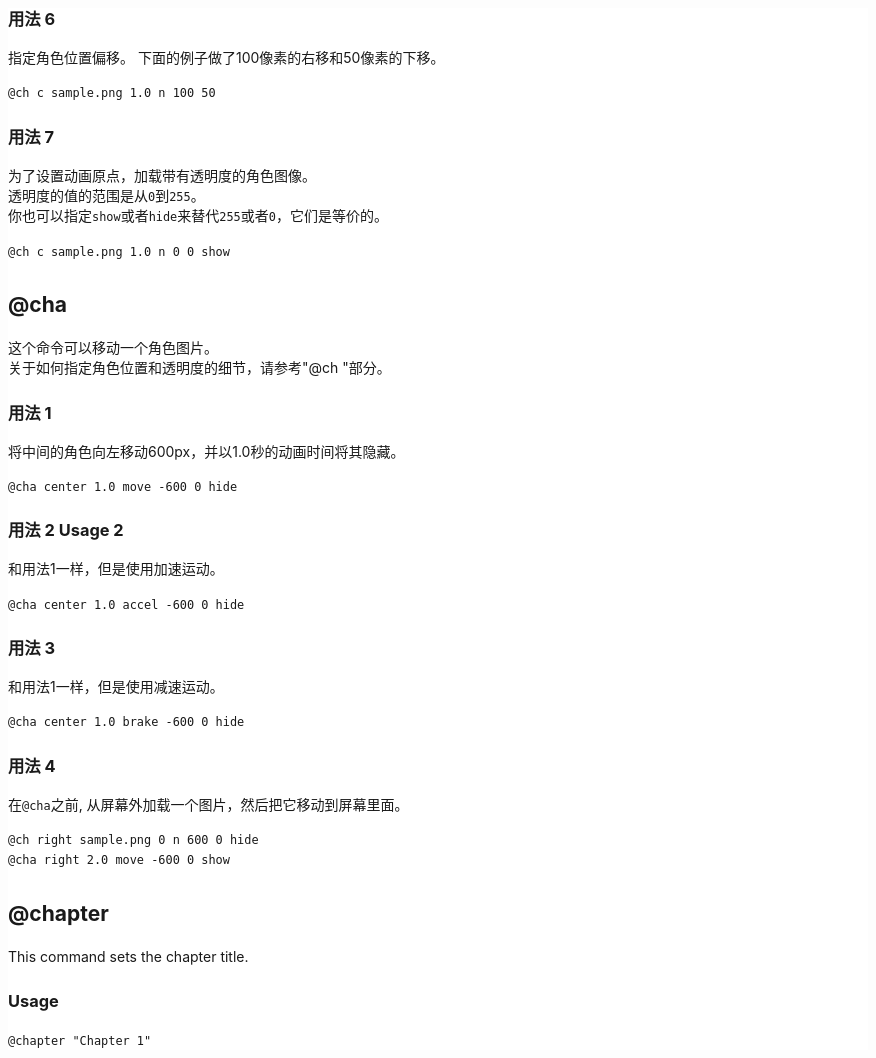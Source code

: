 ### 用法 6 
指定角色位置偏移。
下面的例子做了100像素的右移和50像素的下移。
```
@ch c sample.png 1.0 n 100 50
```

### 用法 7
为了设置动画原点，加载带有透明度的角色图像。<br/>
透明度的值的范围是从`0`到`255`。<br/>
你也可以指定`show`或者`hide`来替代`255`或者`0`，它们是等价的。
```
@ch c sample.png 1.0 n 0 0 show
```

## @cha

这个命令可以移动一个角色图片。<br/>
关于如何指定角色位置和透明度的细节，请参考"@ch "部分。

### 用法 1
将中间的角色向左移动600px，并以1.0秒的动画时间将其隐藏。
```
@cha center 1.0 move -600 0 hide
```

### 用法 2 Usage 2
和用法1一样，但是使用加速运动。
```
@cha center 1.0 accel -600 0 hide
```

### 用法 3 
和用法1一样，但是使用减速运动。
```
@cha center 1.0 brake -600 0 hide
```

### 用法 4 
在`@cha`之前, 从屏幕外加载一个图片，然后把它移动到屏幕里面。
```
@ch right sample.png 0 n 600 0 hide
@cha right 2.0 move -600 0 show
```

## @chapter

This command sets the chapter title.

### Usage
```
@chapter "Chapter 1"
```
